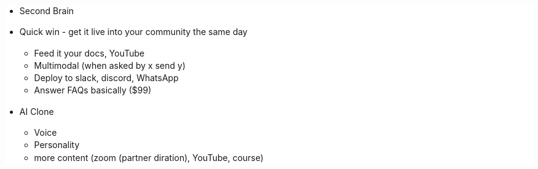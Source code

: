 - Second Brain
- Quick win - get it live into your community the same day
    - Feed it your docs, YouTube
    - Multimodal (when asked by x send y)
    - Deploy to slack, discord, WhatsApp
    - Answer FAQs basically ($99)
    
- AI Clone
    - Voice
    - Personality
    - more content (zoom (partner diration), YouTube, course)